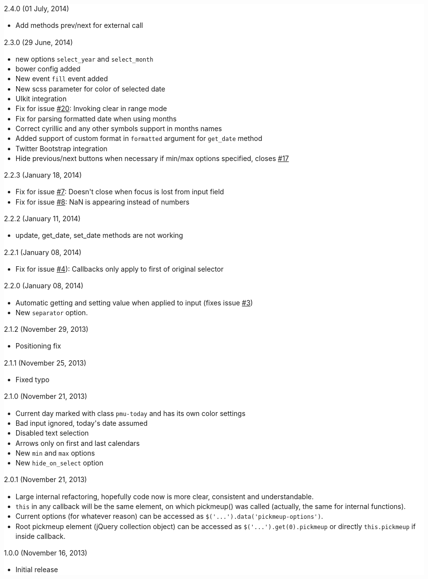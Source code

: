 2.4.0 (01 July, 2014)
* Add methods prev/next for external call

2.3.0 (29 June, 2014)
* new options `select_year` and `select_month`
* bower config added
* New event `fill` event added
* New scss parameter for color of selected date
* UIkit integration
* Fix for issue [#20](https://github.com/nazar-pc/PickMeUp/issues/20): Invoking clear in range mode
* Fix for parsing formatted date when using months
* Correct cyrillic and any other symbols support in months names
* Added support of custom format in `formatted` argument for `get_date` method
* Twitter Bootstrap integration
* Hide previous/next buttons when necessary if min/max options specified, closes [#17](https://github.com/nazar-pc/PickMeUp/issues/17)

2.2.3 (January 18, 2014)
* Fix for issue [#7](https://github.com/nazar-pc/PickMeUp/issues/7): Doesn't close when focus is lost from input field
* Fix for issue [#8](https://github.com/nazar-pc/PickMeUp/issues/8): NaN is appearing instead of numbers

2.2.2 (January 11, 2014)
* update, get_date, set_date methods are not working

2.2.1 (January 08, 2014)
* Fix for issue [#4](https://github.com/nazar-pc/PickMeUp/issues/4)): Callbacks only apply to first of original selector

2.2.0 (January 08, 2014)
* Automatic getting and setting value when applied to input (fixes issue [#3](https://github.com/nazar-pc/PickMeUp/issues/3))
* New `separator` option.

2.1.2 (November 29, 2013)
* Positioning fix

2.1.1 (November 25, 2013)
* Fixed typo

2.1.0 (November 21, 2013)
* Current day marked with class `pmu-today` and has its own color settings
* Bad input ignored, today's date assumed
* Disabled text selection
* Arrows only on first and last calendars
* New `min` and `max` options
* New `hide_on_select` option

2.0.1 (November 21, 2013)
* Large internal refactoring, hopefully code now is more clear,  consistent and understandable.
* `this` in any callback will be the same element, on which pickmeup() was called (actually, the same for internal functions).
* Current options (for whatever reason) can be accessed as `$('...').data('pickmeup-options')`.
* Root pickmeup element (jQuery collection object) can be accessed as `$('...').get(0).pickmeup` or directly `this.pickmeup` if inside callback.

1.0.0 (November 16, 2013)
* Initial release
